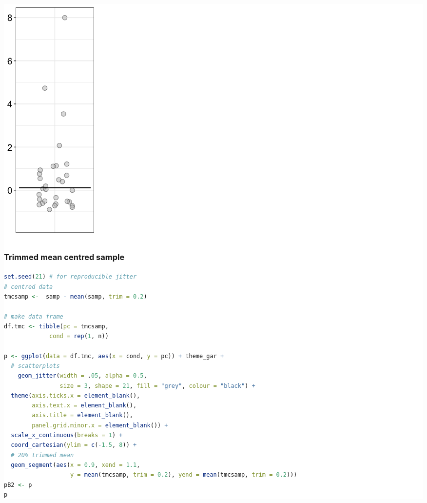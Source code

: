 ![](ptb_files/figure-gfm/unnamed-chunk-31-1.png)

### Trimmed mean centred sample

``` r
set.seed(21) # for reproducible jitter
# centred data
tmcsamp <-  samp - mean(samp, trim = 0.2)

# make data frame
df.tmc <- tibble(pc = tmcsamp,
             cond = rep(1, n))

p <- ggplot(data = df.tmc, aes(x = cond, y = pc)) + theme_gar +
  # scatterplots
    geom_jitter(width = .05, alpha = 0.5, 
                size = 3, shape = 21, fill = "grey", colour = "black") +
  theme(axis.ticks.x = element_blank(),
        axis.text.x = element_blank(),
        axis.title = element_blank(),
        panel.grid.minor.x = element_blank()) +
  scale_x_continuous(breaks = 1) +
  coord_cartesian(ylim = c(-1.5, 8)) +
  # 20% trimmed mean
  geom_segment(aes(x = 0.9, xend = 1.1,
                   y = mean(tmcsamp, trim = 0.2), yend = mean(tmcsamp, trim = 0.2)))
pB2 <- p        
p
```
